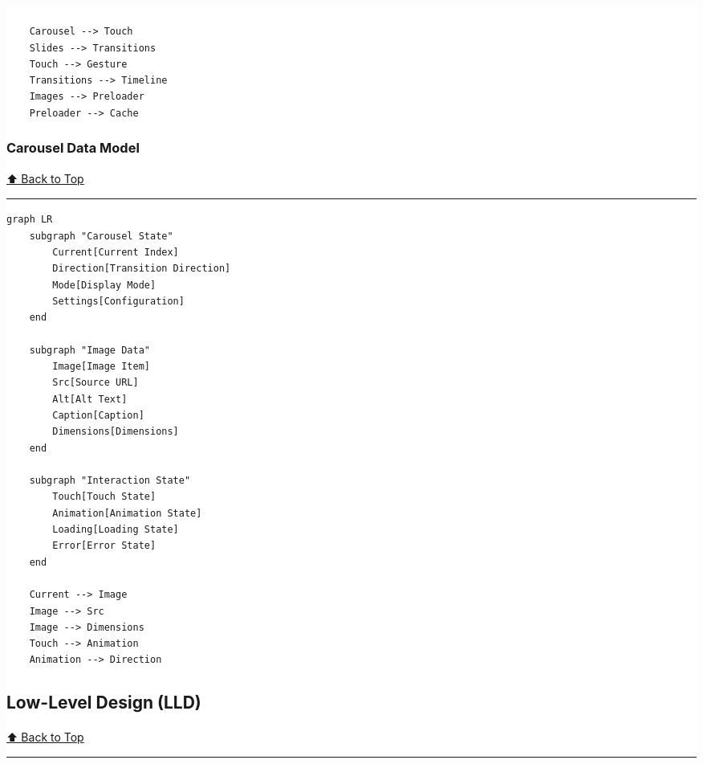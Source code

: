```mermaid
    
    Carousel --> Touch
    Slides --> Transitions
    Touch --> Gesture
    Transitions --> Timeline
    Images --> Preloader
    Preloader --> Cache
```

### Carousel Data Model

[⬆️ Back to Top](#--table-of-contents)

---


```mermaid
graph LR
    subgraph "Carousel State"
        Current[Current Index]
        Direction[Transition Direction]
        Mode[Display Mode]
        Settings[Configuration]
    end
    
    subgraph "Image Data"
        Image[Image Item]
        Src[Source URL]
        Alt[Alt Text]
        Caption[Caption]
        Dimensions[Dimensions]
    end
    
    subgraph "Interaction State"
        Touch[Touch State]
        Animation[Animation State]
        Loading[Loading State]
        Error[Error State]
    end
    
    Current --> Image
    Image --> Src
    Image --> Dimensions
    Touch --> Animation
    Animation --> Direction
```

## Low-Level Design (LLD)

[⬆️ Back to Top](#--table-of-contents)

---
